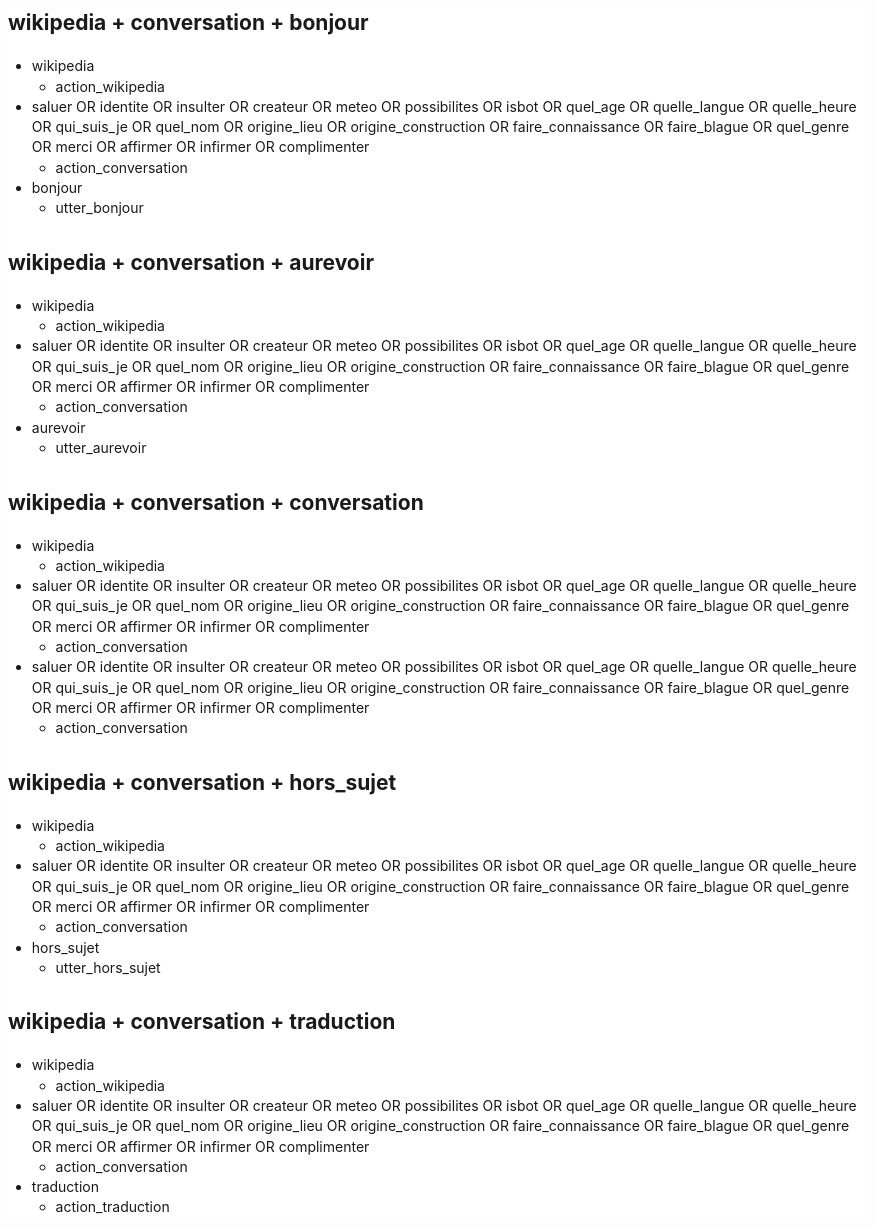 ## wikipedia + conversation + bonjour
* wikipedia
    - action_wikipedia
* saluer OR identite OR insulter OR createur OR meteo OR possibilites OR isbot OR quel_age OR quelle_langue OR quelle_heure OR qui_suis_je OR quel_nom OR origine_lieu OR origine_construction OR faire_connaissance OR faire_blague OR quel_genre OR merci OR affirmer OR infirmer OR complimenter
    - action_conversation
* bonjour
    - utter_bonjour

## wikipedia + conversation + aurevoir
* wikipedia
    - action_wikipedia
* saluer OR identite OR insulter OR createur OR meteo OR possibilites OR isbot OR quel_age OR quelle_langue OR quelle_heure OR qui_suis_je OR quel_nom OR origine_lieu OR origine_construction OR faire_connaissance OR faire_blague OR quel_genre OR merci OR affirmer OR infirmer OR complimenter
    - action_conversation
* aurevoir
    - utter_aurevoir

## wikipedia + conversation + conversation
* wikipedia
    - action_wikipedia
* saluer OR identite OR insulter OR createur OR meteo OR possibilites OR isbot OR quel_age OR quelle_langue OR quelle_heure OR qui_suis_je OR quel_nom OR origine_lieu OR origine_construction OR faire_connaissance OR faire_blague OR quel_genre OR merci OR affirmer OR infirmer OR complimenter
    - action_conversation
* saluer OR identite OR insulter OR createur OR meteo OR possibilites OR isbot OR quel_age OR quelle_langue OR quelle_heure OR qui_suis_je OR quel_nom OR origine_lieu OR origine_construction OR faire_connaissance OR faire_blague OR quel_genre OR merci OR affirmer OR infirmer OR complimenter
    - action_conversation

## wikipedia + conversation + hors_sujet
* wikipedia
    - action_wikipedia
* saluer OR identite OR insulter OR createur OR meteo OR possibilites OR isbot OR quel_age OR quelle_langue OR quelle_heure OR qui_suis_je OR quel_nom OR origine_lieu OR origine_construction OR faire_connaissance OR faire_blague OR quel_genre OR merci OR affirmer OR infirmer OR complimenter
    - action_conversation
* hors_sujet
    - utter_hors_sujet

## wikipedia + conversation + traduction
* wikipedia
    - action_wikipedia
* saluer OR identite OR insulter OR createur OR meteo OR possibilites OR isbot OR quel_age OR quelle_langue OR quelle_heure OR qui_suis_je OR quel_nom OR origine_lieu OR origine_construction OR faire_connaissance OR faire_blague OR quel_genre OR merci OR affirmer OR infirmer OR complimenter
    - action_conversation
* traduction
    - action_traduction
